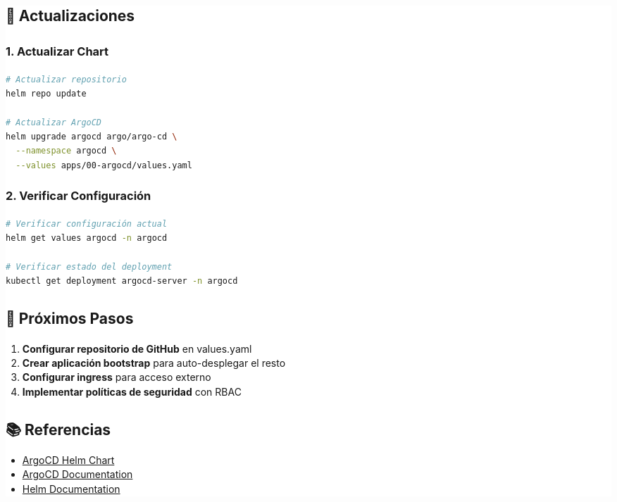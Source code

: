 ## 🔄 Actualizaciones

### 1. Actualizar Chart

```bash
# Actualizar repositorio
helm repo update

# Actualizar ArgoCD
helm upgrade argocd argo/argo-cd \
  --namespace argocd \
  --values apps/00-argocd/values.yaml
```

### 2. Verificar Configuración

```bash
# Verificar configuración actual
helm get values argocd -n argocd

# Verificar estado del deployment
kubectl get deployment argocd-server -n argocd
```

## 🎯 Próximos Pasos

1. **Configurar repositorio de GitHub** en values.yaml
2. **Crear aplicación bootstrap** para auto-desplegar el resto
3. **Configurar ingress** para acceso externo
4. **Implementar políticas de seguridad** con RBAC

## 📚 Referencias

- [ArgoCD Helm Chart](https://artifacthub.io/packages/helm/argo/argo-cd)
- [ArgoCD Documentation](https://argo-cd.readthedocs.io/)
- [Helm Documentation](https://helm.sh/docs/)
